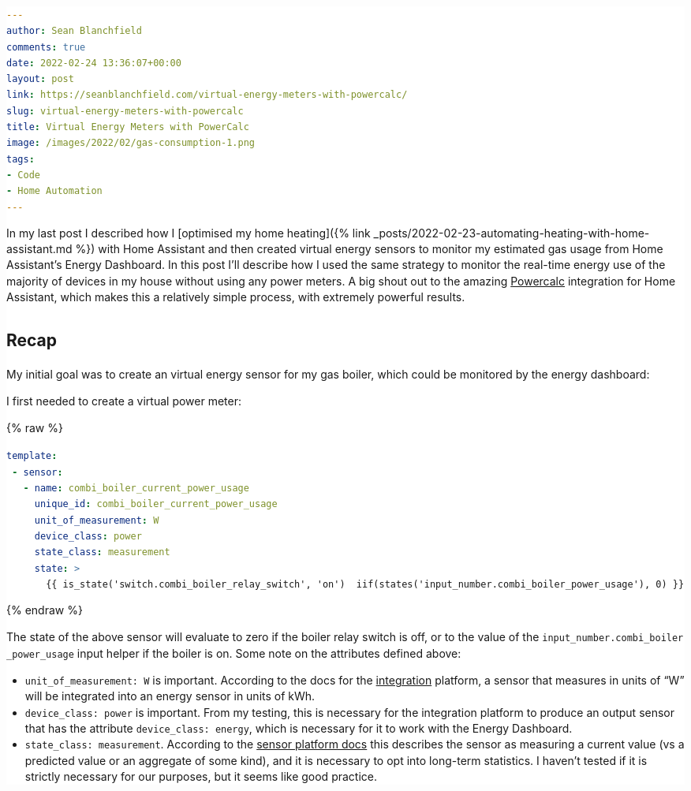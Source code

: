 ```yaml
---
author: Sean Blanchfield
comments: true
date: 2022-02-24 13:36:07+00:00
layout: post
link: https://seanblanchfield.com/virtual-energy-meters-with-powercalc/
slug: virtual-energy-meters-with-powercalc
title: Virtual Energy Meters with PowerCalc
image: /images/2022/02/gas-consumption-1.png
tags:
- Code
- Home Automation
---
```


In my last post I described how I [optimised my home heating]({% link _posts/2022-02-23-automating-heating-with-home-assistant.md %}) with Home Assistant and then created virtual energy sensors to monitor my estimated gas usage from Home Assistant’s Energy Dashboard. In this post I’ll describe how I used the same strategy to monitor the real-time energy use of the majority of devices in my house without using any power meters. A big shout out to the amazing [Powercalc](https://github.com/bramstroker/homeassistant-powercalc) integration for Home Assistant, which makes this a relatively simple process, with extremely powerful results.



## **Recap**

My initial goal was to create an virtual energy sensor for my gas boiler, which could be monitored by the energy dashboard:

I first needed to create a virtual power meter:  

{% raw  %}
``` yaml
template:
 - sensor:
   - name: combi_boiler_current_power_usage
     unique_id: combi_boiler_current_power_usage
     unit_of_measurement: W
     device_class: power
     state_class: measurement
     state: >
       {{ is_state('switch.combi_boiler_relay_switch', 'on')  iif(states('input_number.combi_boiler_power_usage'), 0) }}

```
{% endraw  %}

The state of the above sensor will evaluate to zero if the boiler relay switch is off, or to the value of the `input_number.combi_boiler_power_usage` input helper if the boiler is on. Some note on the attributes defined above:

*   `unit_of_measurement: W` is important. According to the docs for the [integration](https://www.home-assistant.io/integrations/integration/) platform, a sensor that measures in units of “W” will be integrated into an energy sensor in units of kWh.
*   `device_class: power` is important. From my testing, this is necessary for the integration platform to produce an output sensor that has the attribute `device_class: energy`, which is necessary for it to work with the Energy Dashboard.
*   `state_class: measurement`. According to the [sensor platform docs](https://developers.home-assistant.io/docs/core/entity/sensor/#available-state-classes) this describes the sensor as measuring a current value (vs a predicted value or an aggregate of some kind), and it is necessary to opt into long-term statistics. I haven’t tested if it is strictly necessary for our purposes, but it seems like good practice.
